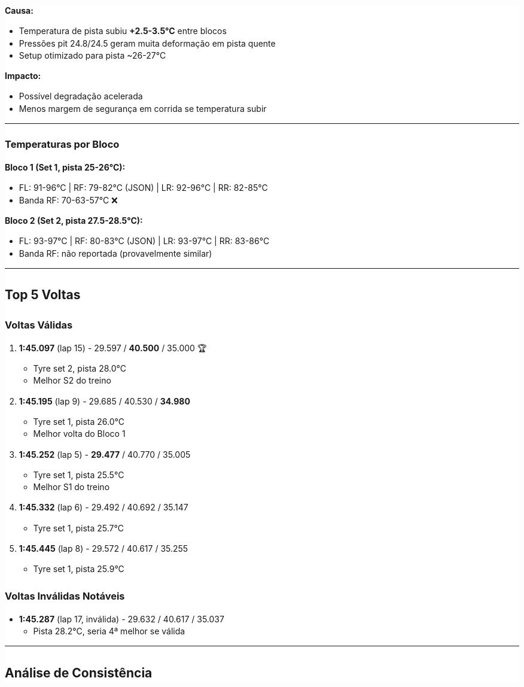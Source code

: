 **Causa:**
- Temperatura de pista subiu **+2.5-3.5°C** entre blocos
- Pressões pit 24.8/24.5 geram muita deformação em pista quente
- Setup otimizado para pista ~26-27°C

**Impacto:**
- Possível degradação acelerada
- Menos margem de segurança em corrida se temperatura subir

---

### Temperaturas por Bloco

**Bloco 1 (Set 1, pista 25-26°C):**
- FL: 91-96°C | RF: 79-82°C (JSON) | LR: 92-96°C | RR: 82-85°C
- Banda RF: 70-63-57°C ❌

**Bloco 2 (Set 2, pista 27.5-28.5°C):**
- FL: 93-97°C | RF: 80-83°C (JSON) | LR: 93-97°C | RR: 83-86°C
- Banda RF: não reportada (provavelmente similar)

---

## Top 5 Voltas

### Voltas Válidas

1. **1:45.097** (lap 15) - 29.597 / **40.500** / 35.000 🏆
   - Tyre set 2, pista 28.0°C
   - Melhor S2 do treino

2. **1:45.195** (lap 9) - 29.685 / 40.530 / **34.980**
   - Tyre set 1, pista 26.0°C
   - Melhor volta do Bloco 1

3. **1:45.252** (lap 5) - **29.477** / 40.770 / 35.005
   - Tyre set 1, pista 25.5°C
   - Melhor S1 do treino

4. **1:45.332** (lap 6) - 29.492 / 40.692 / 35.147
   - Tyre set 1, pista 25.7°C

5. **1:45.445** (lap 8) - 29.572 / 40.617 / 35.255
   - Tyre set 1, pista 25.9°C

### Voltas Inválidas Notáveis

- **1:45.287** (lap 17, inválida) - 29.632 / 40.617 / 35.037
  - Pista 28.2°C, seria 4ª melhor se válida

---

## Análise de Consistência
